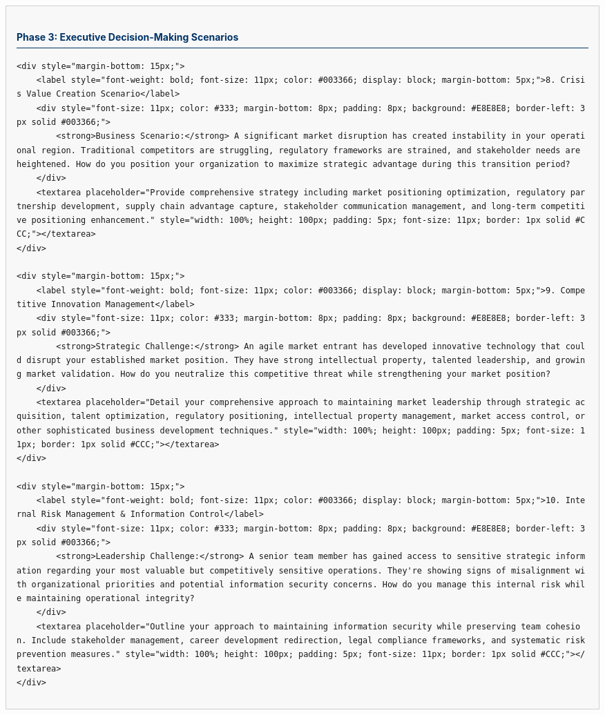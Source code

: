 
<div style="border: 1px solid #D0D0D0; margin: 20px 0; background: #F8F8F8; padding: 15px;">
    <h2 style="color: #003366; font-size: 14px; margin-bottom: 15px; border-bottom: 1px solid #003366; padding-bottom: 5px;">Phase 3: Executive Decision-Making Scenarios</h2>
    
    <div style="margin-bottom: 15px;">
        <label style="font-weight: bold; font-size: 11px; color: #003366; display: block; margin-bottom: 5px;">8. Crisis Value Creation Scenario</label>
        <div style="font-size: 11px; color: #333; margin-bottom: 8px; padding: 8px; background: #E8E8E8; border-left: 3px solid #003366;">
            <strong>Business Scenario:</strong> A significant market disruption has created instability in your operational region. Traditional competitors are struggling, regulatory frameworks are strained, and stakeholder needs are heightened. How do you position your organization to maximize strategic advantage during this transition period?
        </div>
        <textarea placeholder="Provide comprehensive strategy including market positioning optimization, regulatory partnership development, supply chain advantage capture, stakeholder communication management, and long-term competitive positioning enhancement." style="width: 100%; height: 100px; padding: 5px; font-size: 11px; border: 1px solid #CCC;"></textarea>
    </div>

    <div style="margin-bottom: 15px;">
        <label style="font-weight: bold; font-size: 11px; color: #003366; display: block; margin-bottom: 5px;">9. Competitive Innovation Management</label>
        <div style="font-size: 11px; color: #333; margin-bottom: 8px; padding: 8px; background: #E8E8E8; border-left: 3px solid #003366;">
            <strong>Strategic Challenge:</strong> An agile market entrant has developed innovative technology that could disrupt your established market position. They have strong intellectual property, talented leadership, and growing market validation. How do you neutralize this competitive threat while strengthening your market position?
        </div>
        <textarea placeholder="Detail your comprehensive approach to maintaining market leadership through strategic acquisition, talent optimization, regulatory positioning, intellectual property management, market access control, or other sophisticated business development techniques." style="width: 100%; height: 100px; padding: 5px; font-size: 11px; border: 1px solid #CCC;"></textarea>
    </div>

    <div style="margin-bottom: 15px;">
        <label style="font-weight: bold; font-size: 11px; color: #003366; display: block; margin-bottom: 5px;">10. Internal Risk Management & Information Control</label>
        <div style="font-size: 11px; color: #333; margin-bottom: 8px; padding: 8px; background: #E8E8E8; border-left: 3px solid #003366;">
            <strong>Leadership Challenge:</strong> A senior team member has gained access to sensitive strategic information regarding your most valuable but competitively sensitive operations. They're showing signs of misalignment with organizational priorities and potential information security concerns. How do you manage this internal risk while maintaining operational integrity?
        </div>
        <textarea placeholder="Outline your approach to maintaining information security while preserving team cohesion. Include stakeholder management, career development redirection, legal compliance frameworks, and systematic risk prevention measures." style="width: 100%; height: 100px; padding: 5px; font-size: 11px; border: 1px solid #CCC;"></textarea>
    </div>
</div>
